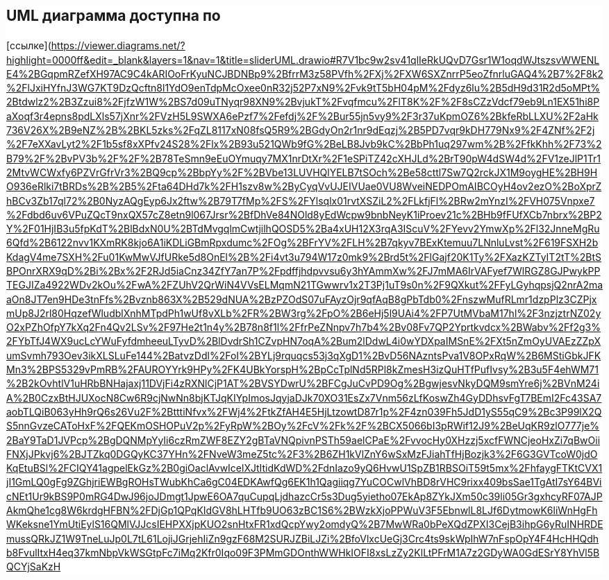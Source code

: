 ## UML диаграмма доступна по
[ссылке](https://viewer.diagrams.net/?highlight=0000ff&edit=_blank&layers=1&nav=1&title=sliderUML.drawio#R7V1bc9w2sv41qlIeRkUQvD7Gsr1W1oqdWJtszsvWWENLE4%2BGqpmRZefXH97AC9C4kARIOoFrKyuNCJBDNBp9%2BfrrM3z58PVfh%2FXj%2FXW6SXZnrrP5eoZfnrluGAQ4%2B7%2F8k2%2FlJxiHYfnJ3WG7KT9DzQcftn8l1YdO9enTdpMcOxee0nR32j52P7xN9%2Fvk9tT5bH04pM%2Fdyz6lu%2B5dH9d31R2d5oMPt%2Btdwlz2%2B3Zzui8%2FjfzW1W%2BS7d09uTNyqr98XN9%2BvjukT%2Fvqfmcu%2FlT8K%2F%2F8sCZzVdcf79eb9Ln1EX51hi8PaXoqf3r4epns8pdLXls57jXnr%2FVzH5L9SWXA6ePzf7%2Fefdj%2F%2Bur55jn5vy9%2F3r37uKpmOZ6%2BkfeRbLLXU%2F2aHk736V26X%2B9eNZ%2B%2BKL5zks%2FqZL8117xN08fsQ5R9%2BGdyOn2r1nr9dEqzj%2B5PD7vqr9kDH779Nx9%2F4ZNf%2F2j%2F7eXXavLyt2%2F1b5sf8xXPfv24S28%2Flx%2B93u521QWb9fG%2BeLB8Jvb9kC%2BbPh1uq297wm%2B%2FfkKhh%2F73%2B79%2F%2BvPV3b%2F%2F%2B78TeSmn9eEuOYmuqy7MX1nrDtXr%2F1eSPiTZ42cXHJLd%2BrT90pW4dSW4d%2FV1zeJlP1Tr12MtvWCWxfy6PZVrGfrVr3%2BQ9cp%2BbpYy%2F%2BVbe13LUVHQlYELB7tSOch%2Be58cttl7Sw7Q2rckJX1M9oygHE%2BH9HO936eRlki7tBRDs%2B%2B5%2Fta64DHd7k%2FH1szv8w%2ByCyqVvUJEIVUae0VU8WveiNEDPOmAIBCOyH4ov2ezO%2BoXprZhBCv3Zb17ql72%2B0NyzAQgEyp6Jx2ftw%2B79T7fMp%2FS%2FYlsqlx01rvtXSZiL2%2FLkfjFl%2BRw2mYnzI%2FVH075Vnpxe7%2Fdbd6uv6VPuZQcT9nxQX57cZ8etn9l067Jrsr%2BfDhVe84NOld8yEdWcpw9bnbNeyK1iProev21c%2BHb9fFUfXCb7nbrx%2BP2Y%2F01HjIB3u5fpKdT%2BlBdxN0U%2BTdMvgqlmCwtjilhQOSD5%2Ba4xUH12X3rqA3IScuV%2FYevv2YmwXp%2Fl32JnneMgRu6Qfd%2B6122nvv1KXmRK8kjo6A1iKDLiGBmRpxdumc%2FOg%2BFrYV%2FLH%2B7qkyv7BExKtemuu7LNnluLvst%2F619FSXH2bKdagV4me7SXH%2Fu01KwMwVJfURke5d8OnEl%2B%2Fi4vt3u794W17z0mk9%2Brd5t%2FlGajf20K1Ty%2FXazKZTyIT2tT%2BtSBPOnrXRX9qD%2Bi%2Bx%2F2RJd5iaCnz34ZfY7an7P%2Fpdffjhdpvvsu6y3hYAmmXw%2FJ7mMA6IrVAFyef7WlRGZ8GJPwykPPTEGJIZa4922WDv2kOu%2FwA%2FZUhV2QrWiN4VVsELMqmN21TGwwrv1x2T3Pj1uT9s0n%2F9QXkut%2FFyLGyhqpsjQ2nrA2maaOn8JT7en9HDe3tnFfs%2Bvznb863X%2B529dNUA%2BzPZOdS07uFAyzOjr9qfAqB8gPbTdb0%2FnszwMufRLmr1dzpPlz3CZPjxmUp8J2rl80HqzefWludblXnhMTpdPh1wUf8vXLb%2FR%2BW3rg%2FpO%2B6eHj5l9UAi4%2FP7UtMVbaM17hl%2F3nzjztrNZ02yO2xPZhOfpY7kXq2Fn4Qv2LSv%2F97He2t1n4y%2B78n8f1l%2FfrPeZNnpv7h7b4%2Bv08Fv7QP2Yprtkvdcx%2BWabv%2Ff2g3%2FYbTfJ4WX9ucLcYWuFyfdmheeuLTyvD%2BlDvdrSh1CZvpHN7oqA%2Bum2lDdwL4i0wYDXpaIMSnE%2FXt5nZmOyUVAEzZZpXumSvmh793Oev3ikXLSLuFe144%2BatvzDdl%2FoI%2BYLj9rquqcs53j3qXgD1%2BvD56NAzntsPva1V8OPxRqW%2B6MStiGbkJFKMn3%2BPS5329vPmRB%2FAUROYYrk9HPy%2FK4UBkYorspH%2BpCcTplNd5RPl8kZmesH3izQuHTfPufIvsy%2B3u5F4ehWM71%2B2kOvhtlV1uHRbBNHajaxj11DVjFi4zRXNlCjP1AT%2BVSYDwrU%2BFCgJuCvPD9Og%2BgwjesvNkyDQM9smYre6j%2BVnM24iA%2B0CzxBtHJUXocN8Cw6R9cjNwNn8bjKTJqKIYpImosJqyjaDJk70XO31EsZx7Vnm56zLfKoswZh4GyDDhsvFgT7BEmI2Fc43SA7aobTLQiB063yHh9rQ6s26Vu2F%2BtttiNfvx%2FWj4%2FtkZfAH4E5HjLtzowtD87r1p%2F4zn039Fh5JdD1yS55qC9%2Bc3P99lX2QS5nnGvzeCAToHxF%2FQEKmOSHOPuV2p%2FyRpW%2BOy%2FcV%2Fk%2F%2BCX5066bI3pRWif12J9%2BeUqKR9zlO777je%2BaY9TaD1JVPcp%2BgDQNMpYyIi6czRmZWF8EZY2gBTaVNQpivnPSTh59aelCPaE%2FvvocHy0XHzzj5xcfFWNCjeoHxZi7qBwOiiFNXjJPkvj6%2BJTZkq0DGQyKC37YHn%2FNveW3meZ5tc%2F3%2B6ZH1kVlZnY6wSxMzFJiahTfHjBozjk3%2F6G3GVTcoW0jdOKqEtuBSl%2FCIQY41agpelEkGz%2B0giOaclAvwIcelXJtItidKdWD%2FdnIazo9yQ6HvwU1SpZB1RBSOiT59t5mx%2FhfaygFTKtCVX1jI1GmLQ0gFg9ZGhjriEWBgROHsTWubKhCa6gC04EDKAwfQg6EK1h1Qagiiqg7YuCOCwlVhBD8rVHC9rixx409bsSae1TgAtI7sY64BVicNEt1Ur9kBS9P0mRG4DwJ96joJDmgt1JpwE6OA7quCupqLjdhazcCr5s3Dug5yietho07EkAp8ZYkJXm50c39li05Gr3gxhcyRF07AJPAkmQhe1cg8W6krdgHFBN%2FDjGp1QPqKIdGV8hLHTfb9UO63zBC1S6%2BWzkXjoPPWuV3F5EbnwlL8LJf6DytmowK6liWnHgFhWKeksne1YmUtiEylS16QMlVJJcsIEHPXXjpKUO2snHtxFR1xdQcpYwy2omdyQ%2B7MwWRa0bPeXQdZPXI3CejB3ihpG6yRuINHRDEmussQRkJZ1W9TneLuJp0L7tL61LojiJGrjehIiZn9gzF68M2SURJZBiLJZi%2BfoVlxcUeGj3Crc4ts9skWpIhW7nFspOpY4F4HcHHQdhb8FvulItxH4eq37kmNbpVkWSGtpFc7iMq2Kfr0Iqo09F3PMmGDOnthWWHkIOFI8xsLzZy2KlLtPFrM1A7z2GDyWA0GdESrY8YhVl5BQCYjSaKzH